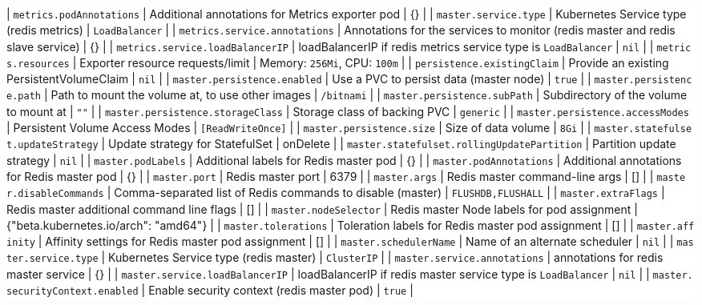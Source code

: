 | `metrics.podAnnotations`                    | Additional annotations for Metrics exporter pod                                                                | {}                                          |
| `master.service.type`                       | Kubernetes Service type (redis metrics)                                                                        | `LoadBalancer`                              |
| `metrics.service.annotations`               | Annotations for the services to monitor (redis master and redis slave service)                                 | {}                                          |
| `metrics.service.loadBalancerIP`            | loadBalancerIP if redis metrics service type is `LoadBalancer`                                                 | `nil`                                       |
| `metrics.resources`                         | Exporter resource requests/limit                                                                               | Memory: `256Mi`, CPU: `100m`                |
| `persistence.existingClaim`                 | Provide an existing PersistentVolumeClaim                                                                      | `nil`                                       |
| `master.persistence.enabled`                | Use a PVC to persist data (master node)                                                                        | `true`                                      |
| `master.persistence.path`                   | Path to mount the volume at, to use other images                                                               | `/bitnami`                                  |
| `master.persistence.subPath`                | Subdirectory of the volume to mount at                                                                         | `""`                                        |
| `master.persistence.storageClass`           | Storage class of backing PVC                                                                                   | `generic`                                   |
| `master.persistence.accessModes`            | Persistent Volume Access Modes                                                                                 | `[ReadWriteOnce]`                           |
| `master.persistence.size`                   | Size of data volume                                                                                            | `8Gi`                                       |
| `master.statefulset.updateStrategy`         | Update strategy for StatefulSet                                                                                | onDelete                                    |
| `master.statefulset.rollingUpdatePartition` | Partition update strategy                                                                                      | `nil`                                       |
| `master.podLabels`                          | Additional labels for Redis master pod                                                                         | {}                                          |
| `master.podAnnotations`                     | Additional annotations for Redis master pod                                                                    | {}                                          |
| `master.port`                               | Redis master port                                                                                              | 6379                                        |
| `master.args`                               | Redis master command-line args                                                                                 | []                                          |
| `master.disableCommands`                    | Comma-separated list of Redis commands to disable (master)                                                     | `FLUSHDB,FLUSHALL`                          |
| `master.extraFlags`                         | Redis master additional command line flags                                                                     | []                                          |
| `master.nodeSelector`                       | Redis master Node labels for pod assignment                                                                    | {"beta.kubernetes.io/arch": "amd64"}        |
| `master.tolerations`                        | Toleration labels for Redis master pod assignment                                                              | []                                          |
| `master.affinity`                           | Affinity settings for Redis master pod assignment                                                              | []                                          |
| `master.schedulerName`                      | Name of an alternate scheduler                                                                                 | `nil`                                       |
| `master.service.type`                       | Kubernetes Service type (redis master)                                                                         | `ClusterIP`                                 |
| `master.service.annotations`                | annotations for redis master service                                                                           | {}                                          |
| `master.service.loadBalancerIP`             | loadBalancerIP if redis master service type is `LoadBalancer`                                                  | `nil`                                       |
| `master.securityContext.enabled`            | Enable security context (redis master pod)                                                                     | `true`                                      |